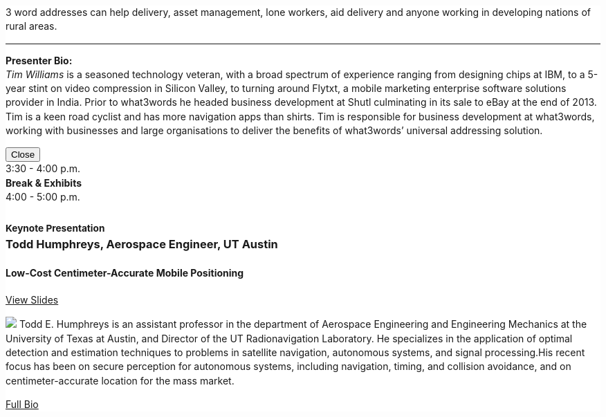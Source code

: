 <p>3 word addresses can help delivery, asset management, lone workers, aid delivery and anyone working in developing nations of rural areas.
</p>
<hr>
<p><strong>Presenter Bio:</strong><br><em>Tim Williams</em> is a seasoned technology veteran, with a broad spectrum of experience ranging from designing chips at IBM, to a 5-year stint on video compression in Silicon Valley, to turning around Flytxt, a mobile marketing enterprise software solutions provider in India. Prior to what3words he headed business development at Shutl culminating in its sale to eBay at the end of 2013. Tim is a keen road cyclist and has more navigation apps than shirts. Tim is responsible for business development at what3words, working with businesses and large organisations to deliver the benefits of what3words’ universal addressing solution.</p>

</div>

<div class="modal-footer">
  <button type="button" class="btn btn-default" data-dismiss="modal">Close</button>
  </div>
    </div>
  </div>
</div>

</div>
</div>
</div>

<div class="row">
<div class="col-sm-3 col-md-2 time-block" id="DayTwo_1530">
3:30 - 4:00 p.m.
</div>
<div class="col-sm-9 col-md-10">
<strong>Break &amp; Exhibits</strong>
</div>
</div>

<div class="row agenda-bg">
<div class="col-sm-3 col-md-2 time-block" id="DayTwo_1600">
4:00 - 5:00 p.m.
</div>
<div class="col-sm-9 col-md-10">
<h3 id="keynote-humphreys"><small>Keynote Presentation</small><br>Todd Humphreys, Aerospace Engineer, UT Austin</h3>
<h4>Low-Cost Centimeter-Accurate Mobile Positioning</h4>
<p><a href="https://speakerdeck.com/texasnaturalresourcesinformationsytem/keynote-speaker-todd-humphreys-low-cost-centimer-accurate-mobile-positioning"><i class="fa fa-play-circle"></i> View Slides</a></p>
<p>
<img class="pull-right img-circle keynote-portrait" src="{{ m.link('static/images/texas-gis-forum/2015/humphreys_head.jpg')}}">
Todd E. Humphreys is an assistant professor in the department of Aerospace Engineering and Engineering Mechanics at the University of Texas at Austin, and Director of the UT Radionavigation Laboratory. He specializes in the application of optimal detection and estimation techniques to problems in satellite navigation, autonomous systems, and signal processing.His recent focus has been on secure perception for autonomous systems, including navigation, timing, and collision avoidance, and on centimeter-accurate location for the mass market.
</p>
<p>
<i class="glyphicon glyphicon-user"></i> <a href="{{m.link('news/2015-08-24-forum-keynote-ut-professor-todd-humphreys/')}}">Full Bio</a>
</p>
</div>
</div>
